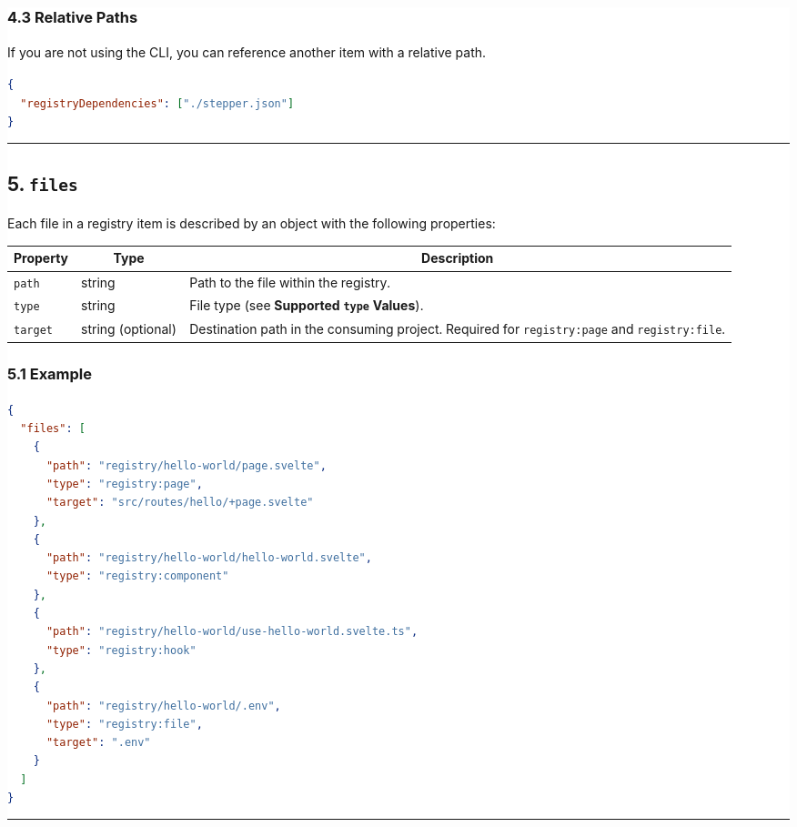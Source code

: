 ### 4.3 Relative Paths

If you are not using the CLI, you can reference another item with a relative path.

```json
{
  "registryDependencies": ["./stepper.json"]
}
```

---

## 5. `files`

Each file in a registry item is described by an object with the following properties:

| Property | Type | Description |
|----------|------|-------------|
| `path` | string | Path to the file within the registry. |
| `type` | string | File type (see **Supported `type` Values**). |
| `target` | string (optional) | Destination path in the consuming project. Required for `registry:page` and `registry:file`. |

### 5.1 Example

```json
{
  "files": [
    {
      "path": "registry/hello-world/page.svelte",
      "type": "registry:page",
      "target": "src/routes/hello/+page.svelte"
    },
    {
      "path": "registry/hello-world/hello-world.svelte",
      "type": "registry:component"
    },
    {
      "path": "registry/hello-world/use-hello-world.svelte.ts",
      "type": "registry:hook"
    },
    {
      "path": "registry/hello-world/.env",
      "type": "registry:file",
      "target": ".env"
    }
  ]
}
```

---
